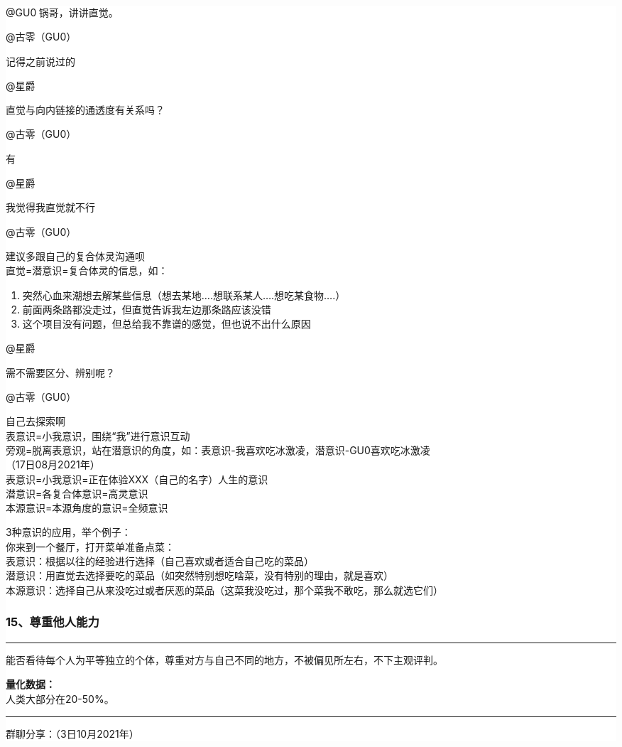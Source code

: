 @GU0 锅哥，讲讲直觉。

@古零（GU0）

记得之前说过的

@星爵

直觉与向内链接的通透度有关系吗？

@古零（GU0）

有

@星爵

我觉得我直觉就不行

@古零（GU0）

建议多跟自己的复合体灵沟通呗  
直觉=潜意识=复合体灵的信息，如：  

1. 突然心血来潮想去解某些信息（想去某地….想联系某人….想吃某食物….）
2. 前面两条路都没走过，但直觉告诉我左边那条路应该没错
3. 这个项目没有问题，但总给我不靠谱的感觉，但也说不出什么原因

@星爵

需不需要区分、辨别呢？

@古零（GU0）

自己去探索啊  
表意识=小我意识，围绕“我”进行意识互动  
旁观=脱离表意识，站在潜意识的角度，如：表意识-我喜欢吃冰激凌，潜意识-GU0喜欢吃冰激凌  
（17日08月2021年）  
表意识=小我意识=正在体验XXX（自己的名字）人生的意识  
潜意识=各复合体意识=高灵意识  
本源意识=本源角度的意识=全频意识  

3种意识的应用，举个例子：  
你来到一个餐厅，打开菜单准备点菜：  
表意识：根据以往的经验进行选择（自己喜欢或者适合自己吃的菜品）  
潜意识：用直觉去选择要吃的菜品（如突然特别想吃啥菜，没有特别的理由，就是喜欢）  
本源意识：选择自己从来没吃过或者厌恶的菜品（这菜我没吃过，那个菜我不敢吃，那么就选它们）

### 15、尊重他人能力

---

能否看待每个人为平等独立的个体，尊重对方与自己不同的地方，不被偏见所左右，不下主观评判。

**量化数据：**  
人类大部分在20-50%。

---

群聊分享：（3日10月2021年）
